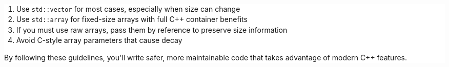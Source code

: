 1. Use `std::vector` for most cases, especially when size can change
2. Use `std::array` for fixed-size arrays with full C++ container benefits
3. If you must use raw arrays, pass them by reference to preserve size information
4. Avoid C-style array parameters that cause decay

By following these guidelines, you'll write safer, more maintainable code that takes advantage of modern C++ features.
